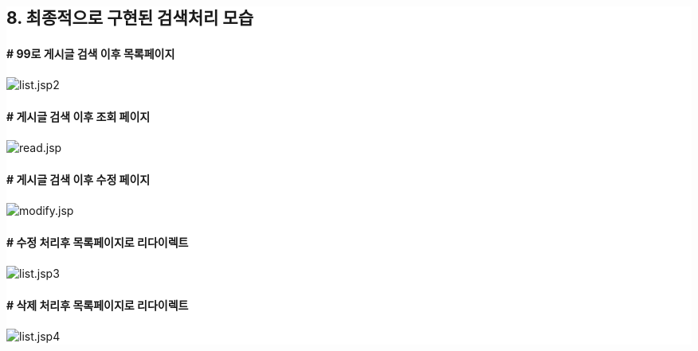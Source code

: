 ## 8. 최종적으로 구현된 검색처리 모습

#### # 99로 게시글 검색 이후 목록페이지
![list.jsp2](https://github.com/walbatrossw/develop-notes/blob/master/reding-notes/%EC%BD%94%EB%93%9C%EB%A1%9C_%EB%B0%B0%EC%9A%B0%EB%8A%94_%EC%8A%A4%ED%94%84%EB%A7%81_%EC%9B%B9%ED%94%84%EB%A1%9C%EC%A0%9D%ED%8A%B8/photo/20180307_154125.png?raw=true)

#### # 게시글 검색 이후 조회 페이지
![read.jsp](https://github.com/walbatrossw/develop-notes/blob/master/reding-notes/%EC%BD%94%EB%93%9C%EB%A1%9C_%EB%B0%B0%EC%9A%B0%EB%8A%94_%EC%8A%A4%ED%94%84%EB%A7%81_%EC%9B%B9%ED%94%84%EB%A1%9C%EC%A0%9D%ED%8A%B8/photo/20180307_154202.png?raw=true)

#### # 게시글 검색 이후 수정 페이지
![modify.jsp](https://github.com/walbatrossw/develop-notes/blob/master/reding-notes/%EC%BD%94%EB%93%9C%EB%A1%9C_%EB%B0%B0%EC%9A%B0%EB%8A%94_%EC%8A%A4%ED%94%84%EB%A7%81_%EC%9B%B9%ED%94%84%EB%A1%9C%EC%A0%9D%ED%8A%B8/photo/20180307_154221.png?raw=true)

#### # 수정 처리후 목록페이지로 리다이렉트
![list.jsp3](https://github.com/walbatrossw/develop-notes/blob/master/reding-notes/%EC%BD%94%EB%93%9C%EB%A1%9C_%EB%B0%B0%EC%9A%B0%EB%8A%94_%EC%8A%A4%ED%94%84%EB%A7%81_%EC%9B%B9%ED%94%84%EB%A1%9C%EC%A0%9D%ED%8A%B8/photo/20180307_154251.png?raw=true)

#### # 삭제 처리후 목록페이지로 리다이렉트
![list.jsp4](https://github.com/walbatrossw/develop-notes/blob/master/reding-notes/%EC%BD%94%EB%93%9C%EB%A1%9C_%EB%B0%B0%EC%9A%B0%EB%8A%94_%EC%8A%A4%ED%94%84%EB%A7%81_%EC%9B%B9%ED%94%84%EB%A1%9C%EC%A0%9D%ED%8A%B8/photo/20180307_154320.png?raw=true)
